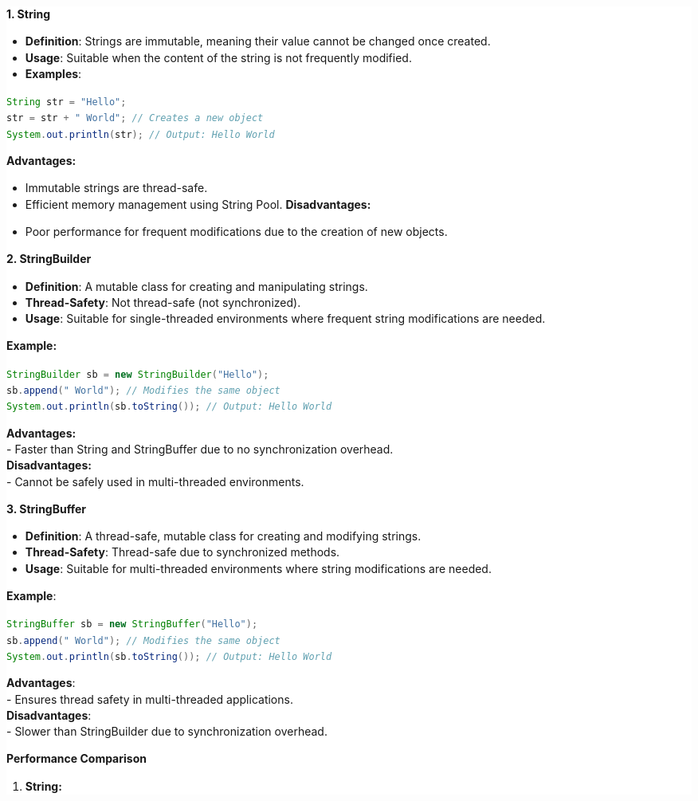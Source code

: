 **1. String**
*    **Definition**: Strings are immutable, meaning their value cannot be changed once created.
*    **Usage**: Suitable when the content of the string is not frequently modified.
*    **Examples**:

```java
String str = "Hello";
str = str + " World"; // Creates a new object
System.out.println(str); // Output: Hello World

```
**Advantages:**

* Immutable strings are thread-safe.
* Efficient memory management using String Pool.
**Disadvantages:**

- Poor performance for frequent modifications due to the creation of new objects.

**2. StringBuilder**
*    **Definition**: A mutable class for creating and manipulating strings.
*    **Thread-Safety**: Not thread-safe (not synchronized).
*    **Usage**: Suitable for single-threaded environments where frequent string modifications are needed.
   
**Example:**
```java
StringBuilder sb = new StringBuilder("Hello");
sb.append(" World"); // Modifies the same object
System.out.println(sb.toString()); // Output: Hello World

```
**Advantages:**\
    - Faster than String and StringBuffer due to no synchronization overhead.\
**Disadvantages:**\
    - Cannot be safely used in multi-threaded environments.

**3. StringBuffer**
*    **Definition**: A thread-safe, mutable class for creating and modifying strings.
*    **Thread-Safety**: Thread-safe due to synchronized methods.
*    **Usage**: Suitable for multi-threaded environments where string modifications are needed.
   
**Example**:
```java
StringBuffer sb = new StringBuffer("Hello");
sb.append(" World"); // Modifies the same object
System.out.println(sb.toString()); // Output: Hello World

```
**Advantages**:\
    - Ensures thread safety in multi-threaded applications.\
**Disadvantages**:\
    - Slower than StringBuilder due to synchronization overhead.


**Performance Comparison**
1. **String:**
